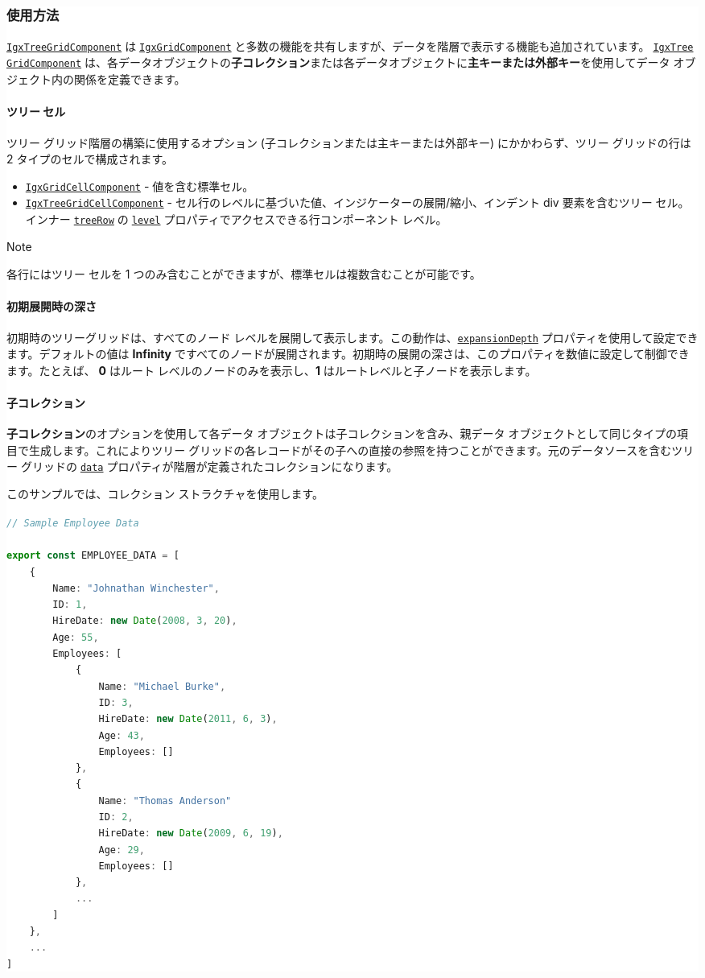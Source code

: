 ### 使用方法

[`IgxTreeGridComponent`]({environment:angularApiUrl}/classes/igxtreegridcomponent.html) は [`IgxGridComponent`]({environment:angularApiUrl}/classes/igxgridcomponent.html) と多数の機能を共有しますが、データを階層で表示する機能も追加されています。
[`IgxTreeGridComponent`]({environment:angularApiUrl}/classes/igxtreegridcomponent.html) は、各データオブジェクトの**子コレクション**または各データオブジェクトに**主キーまたは外部キー**を使用してデータ オブジェクト内の関係を定義できます。

#### ツリー セル

ツリー グリッド階層の構築に使用するオプション (子コレクションまたは主キーまたは外部キー) にかかわらず、ツリー グリッドの行は 2 タイプのセルで構成されます。 

- [`IgxGridCellComponent`]({environment:angularApiUrl}/classes/igxgridcellcomponent.html) - 値を含む標準セル。
- [`IgxTreeGridCellComponent`]({environment:angularApiUrl}/classes/igxtreegridcellcomponent.html) - セル行のレベルに基づいた値、インジケーターの展開/縮小、インデント div 要素を含むツリー セル。インナー [`treeRow`]({environment:angularApiUrl}/classes/igxtreegridrowcomponent.html#treerow) の [`level`]({environment:angularApiUrl}/interfaces/itreegridrecord.html#level) プロパティでアクセスできる行コンポーネント レベル。

> [!NOTE]
> 各行にはツリー セルを 1 つのみ含むことができますが、標準セルは複数含むことが可能です。

#### 初期展開時の深さ

初期時のツリーグリッドは、すべてのノード レベルを展開して表示します。この動作は、[`expansionDepth`]({environment:angularApiUrl}/classes/igxtreegridcomponent.html#expansiondepth) プロパティを使用して設定できます。デフォルトの値は **Infinity** ですべてのノードが展開されます。初期時の展開の深さは、このプロパティを数値に設定して制御できます。たとえば、 **0** はルート レベルのノードのみを表示し、**1** はルートレベルと子ノードを表示します。

#### 子コレクション
**子コレクション**のオプションを使用して各データ オブジェクトは子コレクションを含み、親データ オブジェクトとして同じタイプの項目で生成します。これによりツリー グリッドの各レコードがその子への直接の参照を持つことができます。元のデータソースを含むツリー グリッドの [`data`]({environment:angularApiUrl}/classes/igxtreegridcomponent.html#data) プロパティが階層が定義されたコレクションになります。

このサンプルでは、コレクション ストラクチャを使用します。

```typescript
// Sample Employee Data

export const EMPLOYEE_DATA = [
    {        
        Name: "Johnathan Winchester",
        ID: 1,
        HireDate: new Date(2008, 3, 20),
        Age: 55,
        Employees: [
            {
                Name: "Michael Burke",
                ID: 3,                
                HireDate: new Date(2011, 6, 3),
                Age: 43,
                Employees: []
            },
            {
                Name: "Thomas Anderson"
                ID: 2,
                HireDate: new Date(2009, 6, 19),
                Age: 29,                
                Employees: []
            },
            ...
        ]
    },
    ...            
]
```
